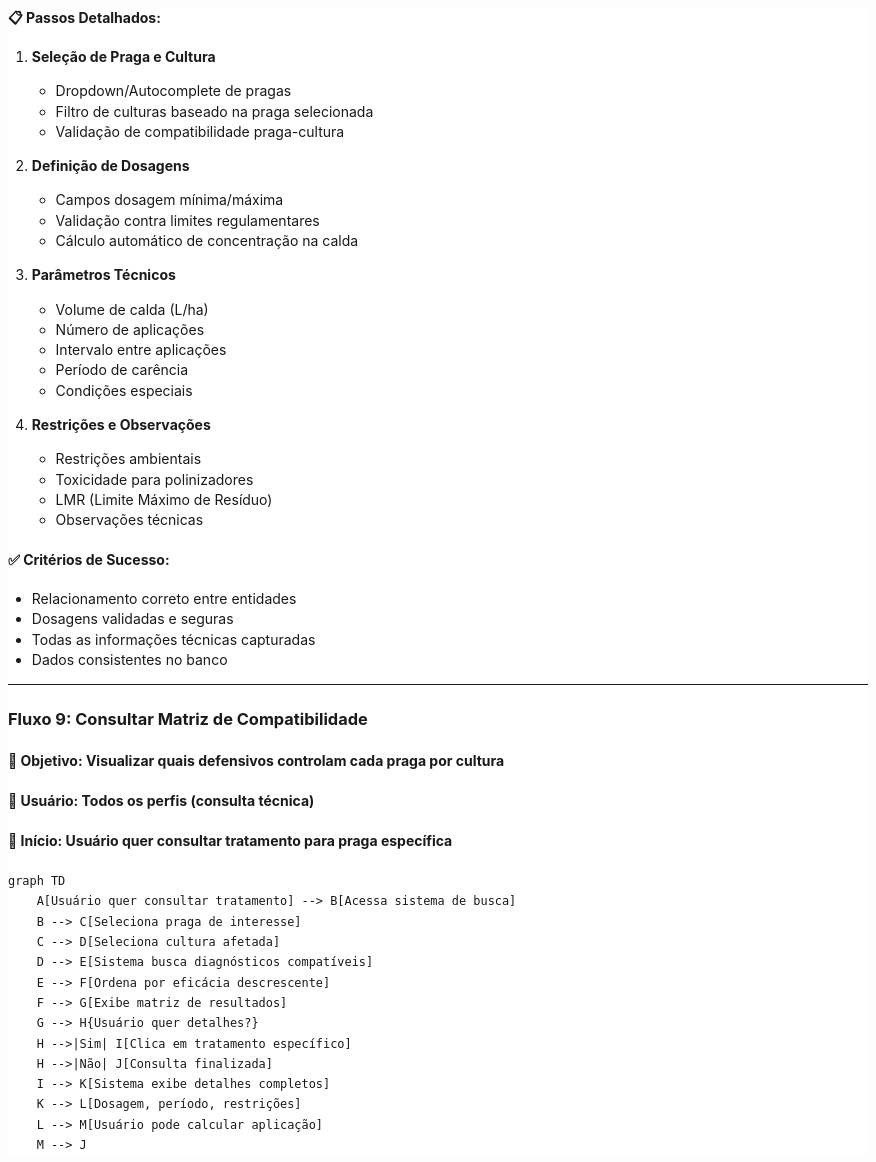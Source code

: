 #### **📋 Passos Detalhados**:
1. **Seleção de Praga e Cultura**
   - Dropdown/Autocomplete de pragas
   - Filtro de culturas baseado na praga selecionada
   - Validação de compatibilidade praga-cultura

2. **Definição de Dosagens**
   - Campos dosagem mínima/máxima
   - Validação contra limites regulamentares
   - Cálculo automático de concentração na calda

3. **Parâmetros Técnicos**
   - Volume de calda (L/ha)
   - Número de aplicações
   - Intervalo entre aplicações
   - Período de carência
   - Condições especiais

4. **Restrições e Observações**
   - Restrições ambientais
   - Toxicidade para polinizadores
   - LMR (Limite Máximo de Resíduo)
   - Observações técnicas

#### **✅ Critérios de Sucesso**:
- Relacionamento correto entre entidades
- Dosagens validadas e seguras
- Todas as informações técnicas capturadas
- Dados consistentes no banco

---

### **Fluxo 9: Consultar Matriz de Compatibilidade**

#### **🎯 Objetivo**: Visualizar quais defensivos controlam cada praga por cultura
#### **👤 Usuário**: Todos os perfis (consulta técnica)
#### **🚀 Início**: Usuário quer consultar tratamento para praga específica

```mermaid
graph TD
    A[Usuário quer consultar tratamento] --> B[Acessa sistema de busca]
    B --> C[Seleciona praga de interesse]
    C --> D[Seleciona cultura afetada]
    D --> E[Sistema busca diagnósticos compatíveis]
    E --> F[Ordena por eficácia descrescente]
    F --> G[Exibe matriz de resultados]
    G --> H{Usuário quer detalhes?}
    H -->|Sim| I[Clica em tratamento específico]
    H -->|Não| J[Consulta finalizada]
    I --> K[Sistema exibe detalhes completos]
    K --> L[Dosagem, período, restrições]
    L --> M[Usuário pode calcular aplicação]
    M --> J
```
